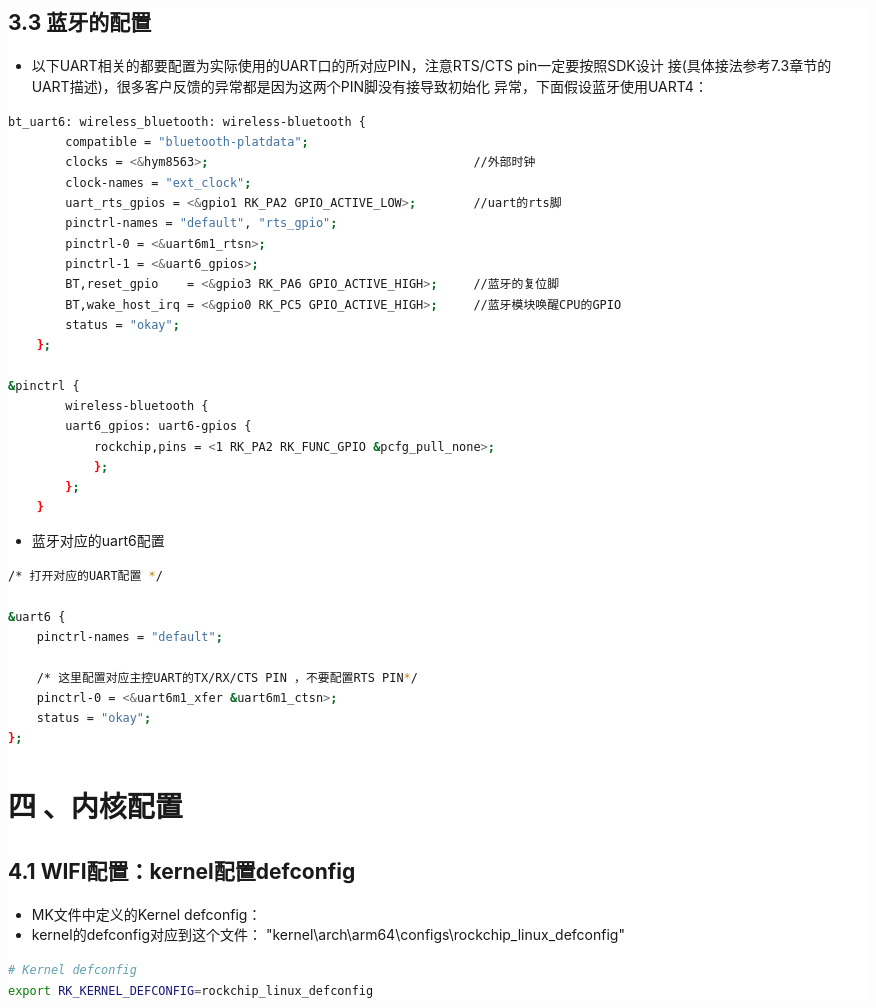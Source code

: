 ## 3.3 蓝牙的配置
- 以下UART相关的都要配置为实际使用的UART口的所对应PIN，注意RTS/CTS pin一定要按照SDK设计
接(具体接法参考7.3章节的UART描述)，很多客户反馈的异常都是因为这两个PIN脚没有接导致初始化
异常，下面假设蓝牙使用UART4：

```bash
bt_uart6: wireless_bluetooth: wireless-bluetooth {
		compatible = "bluetooth-platdata";
		clocks = <&hym8563>;                                     //外部时钟
		clock-names = "ext_clock"; 
		uart_rts_gpios = <&gpio1 RK_PA2 GPIO_ACTIVE_LOW>;        //uart的rts脚
		pinctrl-names = "default", "rts_gpio";
		pinctrl-0 = <&uart6m1_rtsn>;
		pinctrl-1 = <&uart6_gpios>;
		BT,reset_gpio    = <&gpio3 RK_PA6 GPIO_ACTIVE_HIGH>;     //蓝牙的复位脚
		BT,wake_host_irq = <&gpio0 RK_PC5 GPIO_ACTIVE_HIGH>;     //蓝牙模块唤醒CPU的GPIO
		status = "okay";
	};
	
&pinctrl {
		wireless-bluetooth {
		uart6_gpios: uart6-gpios {
			rockchip,pins = <1 RK_PA2 RK_FUNC_GPIO &pcfg_pull_none>;
			};
		};
	}
```

- 蓝牙对应的uart6配置
```bash
/* 打开对应的UART配置 */

&uart6 {
	pinctrl-names = "default";
	
	/* 这里配置对应主控UART的TX/RX/CTS PIN ，不要配置RTS PIN*/
	pinctrl-0 = <&uart6m1_xfer &uart6m1_ctsn>;
	status = "okay";
};
```
# 四 、内核配置

## 4.1 WIFI配置：kernel配置defconfig

- MK文件中定义的Kernel defconfig：
- kernel的defconfig对应到这个文件： "kernel\arch\arm64\configs\rockchip_linux_defconfig"
```bash
# Kernel defconfig
export RK_KERNEL_DEFCONFIG=rockchip_linux_defconfig
```
